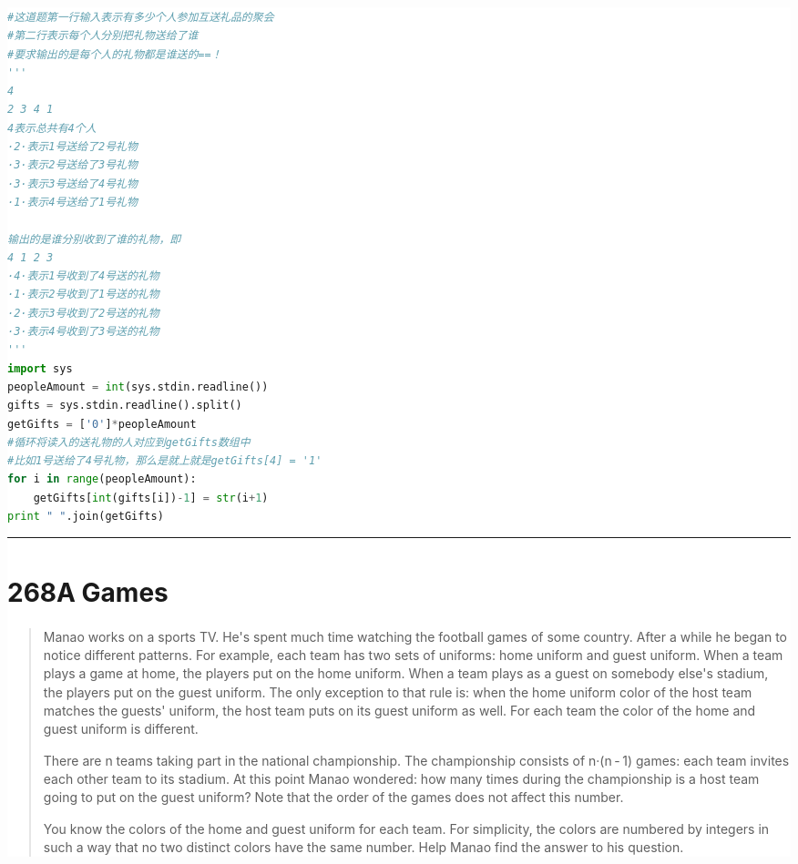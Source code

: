 ```python
#这道题第一行输入表示有多少个人参加互送礼品的聚会
#第二行表示每个人分别把礼物送给了谁
#要求输出的是每个人的礼物都是谁送的==！
'''
4
2 3 4 1
4表示总共有4个人
·2·表示1号送给了2号礼物
·3·表示2号送给了3号礼物
·3·表示3号送给了4号礼物
·1·表示4号送给了1号礼物

输出的是谁分别收到了谁的礼物，即
4 1 2 3
·4·表示1号收到了4号送的礼物
·1·表示2号收到了1号送的礼物
·2·表示3号收到了2号送的礼物
·3·表示4号收到了3号送的礼物
'''
import sys
peopleAmount = int(sys.stdin.readline())
gifts = sys.stdin.readline().split()
getGifts = ['0']*peopleAmount
#循环将读入的送礼物的人对应到getGifts数组中
#比如1号送给了4号礼物，那么是就上就是getGifts[4] = '1'
for i in range(peopleAmount):
	getGifts[int(gifts[i])-1] = str(i+1)
print " ".join(getGifts)
```

-------------------------------------------------------------------------------

# 268A Games

<blockquote>
<p>Manao works on a sports TV. He's spent much time watching the football games of some country. After a while he began to notice different patterns. For example, each team has two sets of uniforms: home uniform and guest uniform. When a team plays a game at home, the players put on the home uniform. When a team plays as a guest on somebody else's stadium, the players put on the guest uniform. The only exception to that rule is: when the home uniform color of the host team matches the guests' uniform, the host team puts on its guest uniform as well. For each team the color of the home and guest uniform is different.</p>

<p>There are n teams taking part in the national championship. The championship consists of n·(n - 1) games: each team invites each other team to its stadium. At this point Manao wondered: how many times during the championship is a host team going to put on the guest uniform? Note that the order of the games does not affect this number.</p>

<p>You know the colors of the home and guest uniform for each team. For simplicity, the colors are numbered by integers in such a way that no two distinct colors have the same number. Help Manao find the answer to his question.</p>
